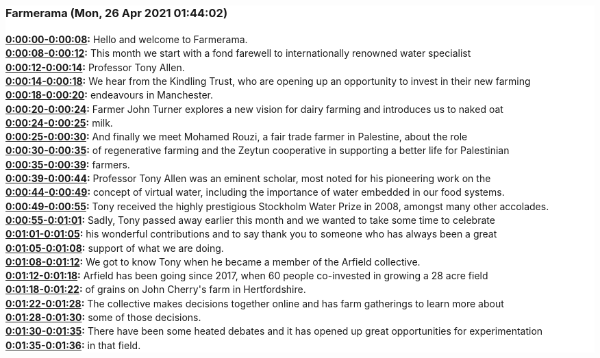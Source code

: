 ### Farmerama  (Mon, 26 Apr 2021 01:44:02)
**[0:00:00-0:00:08](https://soundcloud.com/farmerama-radio/65_community_farm_investment_naked_oat_mylk_and_palestinian_fair_trade#t=0:00:00):**  Hello and welcome to Farmerama.  
**[0:00:08-0:00:12](https://soundcloud.com/farmerama-radio/65_community_farm_investment_naked_oat_mylk_and_palestinian_fair_trade#t=0:00:08):**  This month we start with a fond farewell to internationally renowned water specialist  
**[0:00:12-0:00:14](https://soundcloud.com/farmerama-radio/65_community_farm_investment_naked_oat_mylk_and_palestinian_fair_trade#t=0:00:12):**  Professor Tony Allen.  
**[0:00:14-0:00:18](https://soundcloud.com/farmerama-radio/65_community_farm_investment_naked_oat_mylk_and_palestinian_fair_trade#t=0:00:14):**  We hear from the Kindling Trust, who are opening up an opportunity to invest in their new farming  
**[0:00:18-0:00:20](https://soundcloud.com/farmerama-radio/65_community_farm_investment_naked_oat_mylk_and_palestinian_fair_trade#t=0:00:18):**  endeavours in Manchester.  
**[0:00:20-0:00:24](https://soundcloud.com/farmerama-radio/65_community_farm_investment_naked_oat_mylk_and_palestinian_fair_trade#t=0:00:20):**  Farmer John Turner explores a new vision for dairy farming and introduces us to naked oat  
**[0:00:24-0:00:25](https://soundcloud.com/farmerama-radio/65_community_farm_investment_naked_oat_mylk_and_palestinian_fair_trade#t=0:00:24):**  milk.  
**[0:00:25-0:00:30](https://soundcloud.com/farmerama-radio/65_community_farm_investment_naked_oat_mylk_and_palestinian_fair_trade#t=0:00:25):**  And finally we meet Mohamed Rouzi, a fair trade farmer in Palestine, about the role  
**[0:00:30-0:00:35](https://soundcloud.com/farmerama-radio/65_community_farm_investment_naked_oat_mylk_and_palestinian_fair_trade#t=0:00:30):**  of regenerative farming and the Zeytun cooperative in supporting a better life for Palestinian  
**[0:00:35-0:00:39](https://soundcloud.com/farmerama-radio/65_community_farm_investment_naked_oat_mylk_and_palestinian_fair_trade#t=0:00:35):**  farmers.  
**[0:00:39-0:00:44](https://soundcloud.com/farmerama-radio/65_community_farm_investment_naked_oat_mylk_and_palestinian_fair_trade#t=0:00:39):**  Professor Tony Allen was an eminent scholar, most noted for his pioneering work on the  
**[0:00:44-0:00:49](https://soundcloud.com/farmerama-radio/65_community_farm_investment_naked_oat_mylk_and_palestinian_fair_trade#t=0:00:44):**  concept of virtual water, including the importance of water embedded in our food systems.  
**[0:00:49-0:00:55](https://soundcloud.com/farmerama-radio/65_community_farm_investment_naked_oat_mylk_and_palestinian_fair_trade#t=0:00:49):**  Tony received the highly prestigious Stockholm Water Prize in 2008, amongst many other accolades.  
**[0:00:55-0:01:01](https://soundcloud.com/farmerama-radio/65_community_farm_investment_naked_oat_mylk_and_palestinian_fair_trade#t=0:00:55):**  Sadly, Tony passed away earlier this month and we wanted to take some time to celebrate  
**[0:01:01-0:01:05](https://soundcloud.com/farmerama-radio/65_community_farm_investment_naked_oat_mylk_and_palestinian_fair_trade#t=0:01:01):**  his wonderful contributions and to say thank you to someone who has always been a great  
**[0:01:05-0:01:08](https://soundcloud.com/farmerama-radio/65_community_farm_investment_naked_oat_mylk_and_palestinian_fair_trade#t=0:01:05):**  support of what we are doing.  
**[0:01:08-0:01:12](https://soundcloud.com/farmerama-radio/65_community_farm_investment_naked_oat_mylk_and_palestinian_fair_trade#t=0:01:08):**  We got to know Tony when he became a member of the Arfield collective.  
**[0:01:12-0:01:18](https://soundcloud.com/farmerama-radio/65_community_farm_investment_naked_oat_mylk_and_palestinian_fair_trade#t=0:01:12):**  Arfield has been going since 2017, when 60 people co-invested in growing a 28 acre field  
**[0:01:18-0:01:22](https://soundcloud.com/farmerama-radio/65_community_farm_investment_naked_oat_mylk_and_palestinian_fair_trade#t=0:01:18):**  of grains on John Cherry's farm in Hertfordshire.  
**[0:01:22-0:01:28](https://soundcloud.com/farmerama-radio/65_community_farm_investment_naked_oat_mylk_and_palestinian_fair_trade#t=0:01:22):**  The collective makes decisions together online and has farm gatherings to learn more about  
**[0:01:28-0:01:30](https://soundcloud.com/farmerama-radio/65_community_farm_investment_naked_oat_mylk_and_palestinian_fair_trade#t=0:01:28):**  some of those decisions.  
**[0:01:30-0:01:35](https://soundcloud.com/farmerama-radio/65_community_farm_investment_naked_oat_mylk_and_palestinian_fair_trade#t=0:01:30):**  There have been some heated debates and it has opened up great opportunities for experimentation  
**[0:01:35-0:01:36](https://soundcloud.com/farmerama-radio/65_community_farm_investment_naked_oat_mylk_and_palestinian_fair_trade#t=0:01:35):**  in that field.  